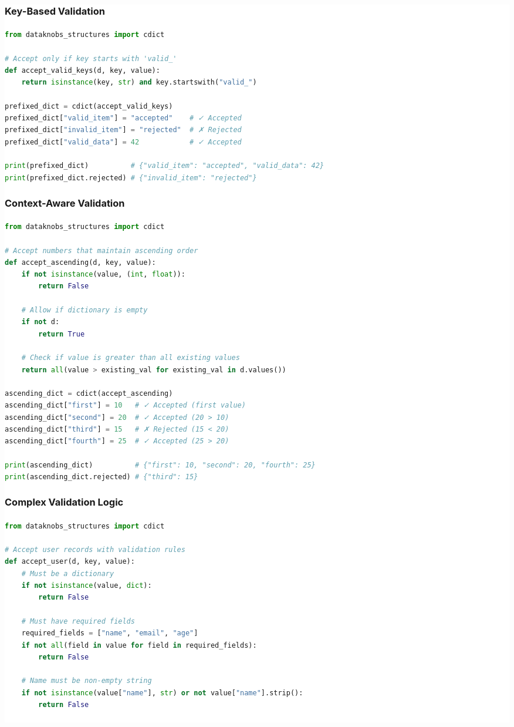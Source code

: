 ### Key-Based Validation

```python
from dataknobs_structures import cdict

# Accept only if key starts with 'valid_'
def accept_valid_keys(d, key, value):
    return isinstance(key, str) and key.startswith("valid_")

prefixed_dict = cdict(accept_valid_keys)
prefixed_dict["valid_item"] = "accepted"    # ✓ Accepted
prefixed_dict["invalid_item"] = "rejected"  # ✗ Rejected
prefixed_dict["valid_data"] = 42            # ✓ Accepted

print(prefixed_dict)          # {"valid_item": "accepted", "valid_data": 42}
print(prefixed_dict.rejected) # {"invalid_item": "rejected"}
```

### Context-Aware Validation

```python
from dataknobs_structures import cdict

# Accept numbers that maintain ascending order
def accept_ascending(d, key, value):
    if not isinstance(value, (int, float)):
        return False
    
    # Allow if dictionary is empty
    if not d:
        return True
        
    # Check if value is greater than all existing values
    return all(value > existing_val for existing_val in d.values())

ascending_dict = cdict(accept_ascending)
ascending_dict["first"] = 10   # ✓ Accepted (first value)
ascending_dict["second"] = 20  # ✓ Accepted (20 > 10)
ascending_dict["third"] = 15   # ✗ Rejected (15 < 20)
ascending_dict["fourth"] = 25  # ✓ Accepted (25 > 20)

print(ascending_dict)          # {"first": 10, "second": 20, "fourth": 25}
print(ascending_dict.rejected) # {"third": 15}
```

### Complex Validation Logic

```python
from dataknobs_structures import cdict

# Accept user records with validation rules
def accept_user(d, key, value):
    # Must be a dictionary
    if not isinstance(value, dict):
        return False
    
    # Must have required fields
    required_fields = ["name", "email", "age"]
    if not all(field in value for field in required_fields):
        return False
        
    # Name must be non-empty string
    if not isinstance(value["name"], str) or not value["name"].strip():
        return False
        
```